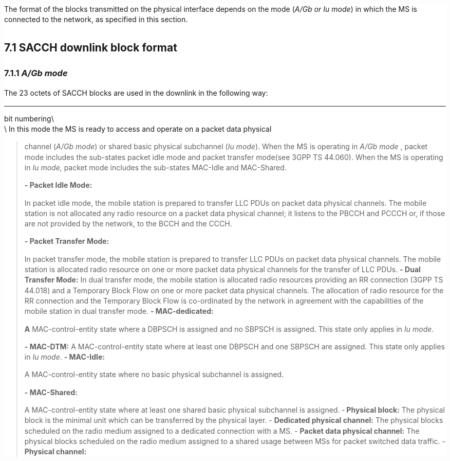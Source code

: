 The format of the blocks transmitted on the physical interface depends on the
mode (_A/Gb or Iu mode_) in which the MS is connected to the network, as
specified in this section.
## 7.1 SACCH downlink block format
### 7.1.1 _A/Gb mode_
The 23 octets of SACCH blocks are used in the downlink in the following way:
* * *
bit numbering\  
\ In this mode the MS is ready to access and operate on a packet data physical
> channel (_A/Gb mode_) or shared basic physical subchannel (_Iu mode_). When
> the MS is operating in _A/Gb mode_ , packet mode includes the sub-states
> packet idle mode and packet transfer mode(see 3GPP TS 44.060). When the MS
> is operating in _Iu mode,_ packet mode includes the sub-states MAC-Idle and
> MAC-Shared.
>
> **\- Packet Idle Mode:**
>
> In packet idle mode, the mobile station is prepared to transfer LLC PDUs on
> packet data physical channels. The mobile station is not allocated any radio
> resource on a packet data physical channel; it listens to the PBCCH and
> PCCCH or, if those are not provided by the network, to the BCCH and the
> CCCH.
>
> **\- Packet Transfer Mode:**
>
> In packet transfer mode, the mobile station is prepared to transfer LLC PDUs
> on packet data physical channels. The mobile station is allocated radio
> resource on one or more packet data physical channels for the transfer of
> LLC PDUs.
**\- Dual Transfer Mode:**
In dual transfer mode, the mobile station is allocated radio resources
providing an RR connection (3GPP TS 44.018) and a Temporary Block Flow on one
or more packet data physical channels. The allocation of radio resource for
the RR connection and the Temporary Block Flow is co-ordinated by the network
in agreement with the capabilities of the mobile station in dual transfer
mode.
> **\- MAC-dedicated:**
>
> **A** MAC-control-entity state where a DBPSCH is assigned and no SBPSCH is
> assigned. This state only applies in _Iu mode_.
>
> **\- MAC-DTM:**
A MAC-control-entity state where at least one DBPSCH and one SBPSCH are
assigned. This state only applies in _Iu mode_.
> **\- MAC-Idle:**
>
> A MAC-control-entity state where no basic physical subchannel is assigned.
>
> **\- MAC-Shared:**
>
> A MAC-control-entity state where at least one shared basic physical
> subchannel is assigned.
‑ **Physical block:**
The physical block is the minimal unit which can be transferred by the
physical layer.
\- **Dedicated physical channel:**
The physical blocks scheduled on the radio medium assigned to a dedicated
connection with a MS.
\- **Packet data physical channel:**
The physical blocks scheduled on the radio medium assigned to a shared usage
between MSs for packet switched data traffic.
\- **Physical channel:**